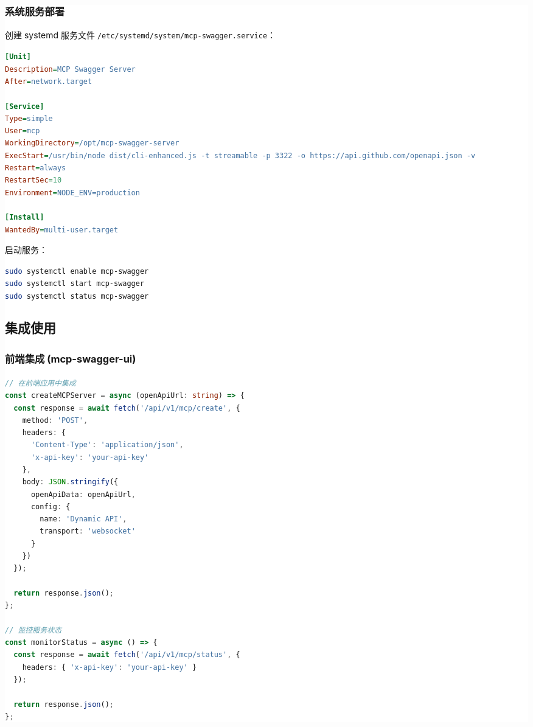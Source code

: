 ### 系统服务部署

创建 systemd 服务文件 `/etc/systemd/system/mcp-swagger.service`：

```ini
[Unit]
Description=MCP Swagger Server
After=network.target

[Service]
Type=simple
User=mcp
WorkingDirectory=/opt/mcp-swagger-server
ExecStart=/usr/bin/node dist/cli-enhanced.js -t streamable -p 3322 -o https://api.github.com/openapi.json -v
Restart=always
RestartSec=10
Environment=NODE_ENV=production

[Install]
WantedBy=multi-user.target
```

启动服务：

```bash
sudo systemctl enable mcp-swagger
sudo systemctl start mcp-swagger
sudo systemctl status mcp-swagger
```

## 集成使用

### 前端集成 (mcp-swagger-ui)

```typescript
// 在前端应用中集成
const createMCPServer = async (openApiUrl: string) => {
  const response = await fetch('/api/v1/mcp/create', {
    method: 'POST',
    headers: {
      'Content-Type': 'application/json',
      'x-api-key': 'your-api-key'
    },
    body: JSON.stringify({
      openApiData: openApiUrl,
      config: {
        name: 'Dynamic API',
        transport: 'websocket'
      }
    })
  });

  return response.json();
};

// 监控服务状态
const monitorStatus = async () => {
  const response = await fetch('/api/v1/mcp/status', {
    headers: { 'x-api-key': 'your-api-key' }
  });
  
  return response.json();
};
```
